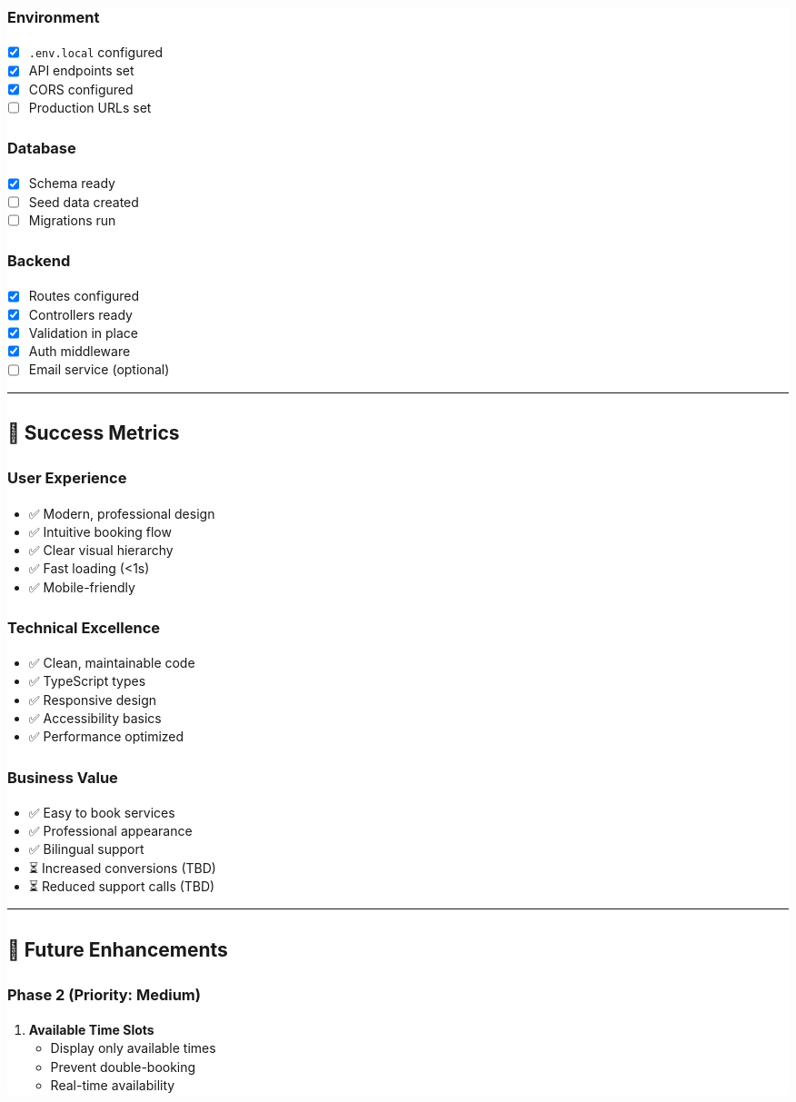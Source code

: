 ### Environment
- [x] `.env.local` configured
- [x] API endpoints set
- [x] CORS configured
- [ ] Production URLs set

### Database
- [x] Schema ready
- [ ] Seed data created
- [ ] Migrations run

### Backend
- [x] Routes configured
- [x] Controllers ready
- [x] Validation in place
- [x] Auth middleware
- [ ] Email service (optional)

---

## 🎯 Success Metrics

### User Experience
- ✅ Modern, professional design
- ✅ Intuitive booking flow
- ✅ Clear visual hierarchy
- ✅ Fast loading (<1s)
- ✅ Mobile-friendly

### Technical Excellence
- ✅ Clean, maintainable code
- ✅ TypeScript types
- ✅ Responsive design
- ✅ Accessibility basics
- ✅ Performance optimized

### Business Value
- ✅ Easy to book services
- ✅ Professional appearance
- ✅ Bilingual support
- ⏳ Increased conversions (TBD)
- ⏳ Reduced support calls (TBD)

---

## 🔮 Future Enhancements

### Phase 2 (Priority: Medium)
1. **Available Time Slots**
   - Display only available times
   - Prevent double-booking
   - Real-time availability
